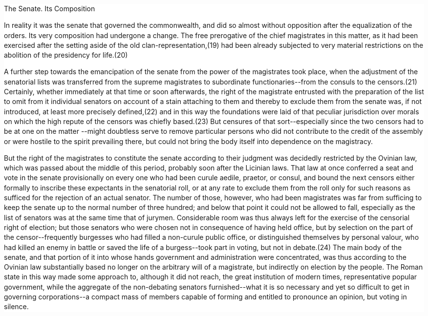 The Senate.  Its Composition

In reality it was the senate that governed the commonwealth, and did
so almost without opposition after the equalization of the orders.
Its very composition had undergone a change.  The free prerogative of
the chief magistrates in this matter, as it had been exercised after
the setting aside of the old clan-representation,(19) had been already
subjected to very material restrictions on the abolition of the
presidency for life.(20)

A further step towards the emancipation of the senate from the power
of the magistrates took place, when the adjustment of the senatorial
lists was transferred from the supreme magistrates to subordinate
functionaries--from the consuls to the censors.(21)  Certainly,
whether immediately at that time or soon afterwards, the right of
the magistrate entrusted with the preparation of the list to omit
from it individual senators on account of a stain attaching to them
and thereby to exclude them from the senate was, if not introduced,
at least more precisely defined,(22) and in this way the foundations
were laid of that peculiar jurisdiction over morals on which the high
repute of the censors was chiefly based.(23)  But censures of that
sort--especially since the two censors had to be at one on the matter
--might doubtless serve to remove particular persons who did not
contribute to the credit of the assembly or were hostile to the spirit
prevailing there, but could not bring the body itself into dependence
on the magistracy.

But the right of the magistrates to constitute the senate according
to their judgment was decidedly restricted by the Ovinian law, which
was passed about the middle of this period, probably soon after the
Licinian laws.  That law at once conferred a seat and vote in the
senate provisionally on every one who had been curule aedile, praetor,
or consul, and bound the next censors either formally to inscribe
these expectants in the senatorial roll, or at any rate to exclude
them from the roll only for such reasons as sufficed for the rejection
of an actual senator.  The number of those, however, who had been
magistrates was far from sufficing to keep the senate up to the normal
number of three hundred; and below that point it could not be allowed
to fall, especially as the list of senators was at the same time that
of jurymen.  Considerable room was thus always left for the exercise
of the censorial right of election; but those senators who were chosen
not in consequence of having held office, but by selection on the part
of the censor--frequently burgesses who had filled a non-curule public
office, or distinguished themselves by personal valour, who had killed
an enemy in battle or saved the life of a burgess--took part in
voting, but not in debate.(24)  The main body of the senate, and
that portion of it into whose hands government and administration
were concentrated, was thus according to the Ovinian law substantially
based no longer on the arbitrary will of a magistrate, but indirectly
on election by the people.  The Roman state in this way made some
approach to, although it did not reach, the great institution of
modern times, representative popular government, while the aggregate
of the non-debating senators furnished--what it is so necessary and
yet so difficult to get in governing corporations--a compact mass
of members capable of forming and entitled to pronounce an opinion,
but voting in silence.
